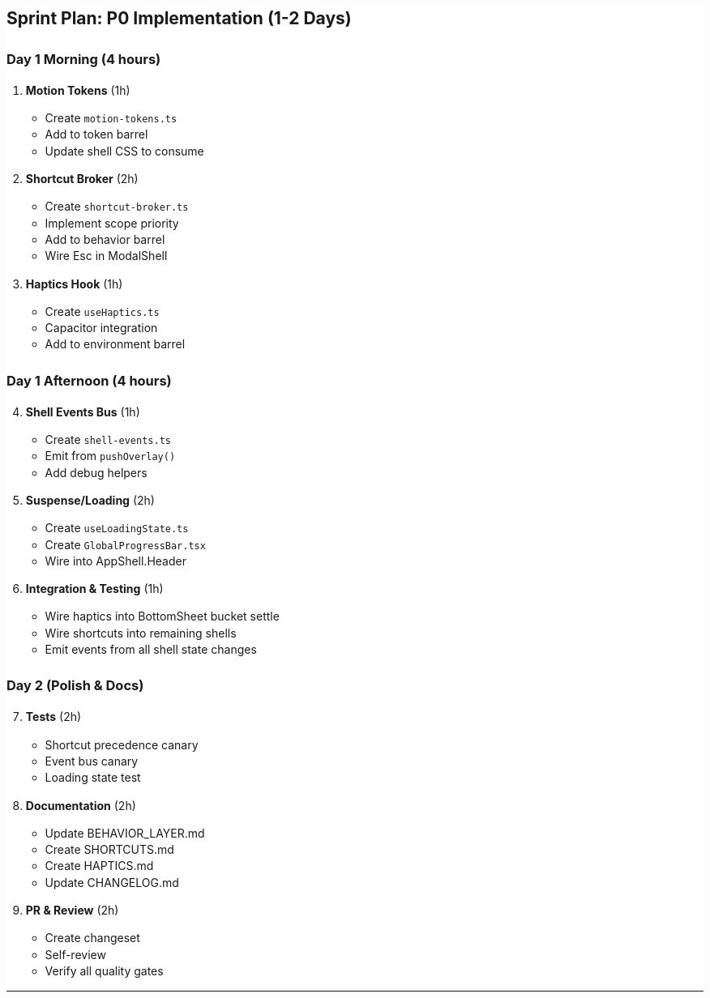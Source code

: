 
## Sprint Plan: P0 Implementation (1-2 Days)

### Day 1 Morning (4 hours)
1. **Motion Tokens** (1h)
   - Create `motion-tokens.ts`
   - Add to token barrel
   - Update shell CSS to consume

2. **Shortcut Broker** (2h)
   - Create `shortcut-broker.ts`
   - Implement scope priority
   - Add to behavior barrel
   - Wire Esc in ModalShell

3. **Haptics Hook** (1h)
   - Create `useHaptics.ts`
   - Capacitor integration
   - Add to environment barrel

### Day 1 Afternoon (4 hours)
4. **Shell Events Bus** (1h)
   - Create `shell-events.ts`
   - Emit from `pushOverlay()`
   - Add debug helpers

5. **Suspense/Loading** (2h)
   - Create `useLoadingState.ts`
   - Create `GlobalProgressBar.tsx`
   - Wire into AppShell.Header

6. **Integration & Testing** (1h)
   - Wire haptics into BottomSheet bucket settle
   - Wire shortcuts into remaining shells
   - Emit events from all shell state changes

### Day 2 (Polish & Docs)
7. **Tests** (2h)
   - Shortcut precedence canary
   - Event bus canary
   - Loading state test

8. **Documentation** (2h)
   - Update BEHAVIOR_LAYER.md
   - Create SHORTCUTS.md
   - Create HAPTICS.md
   - Update CHANGELOG.md

9. **PR & Review** (2h)
   - Create changeset
   - Self-review
   - Verify all quality gates

---